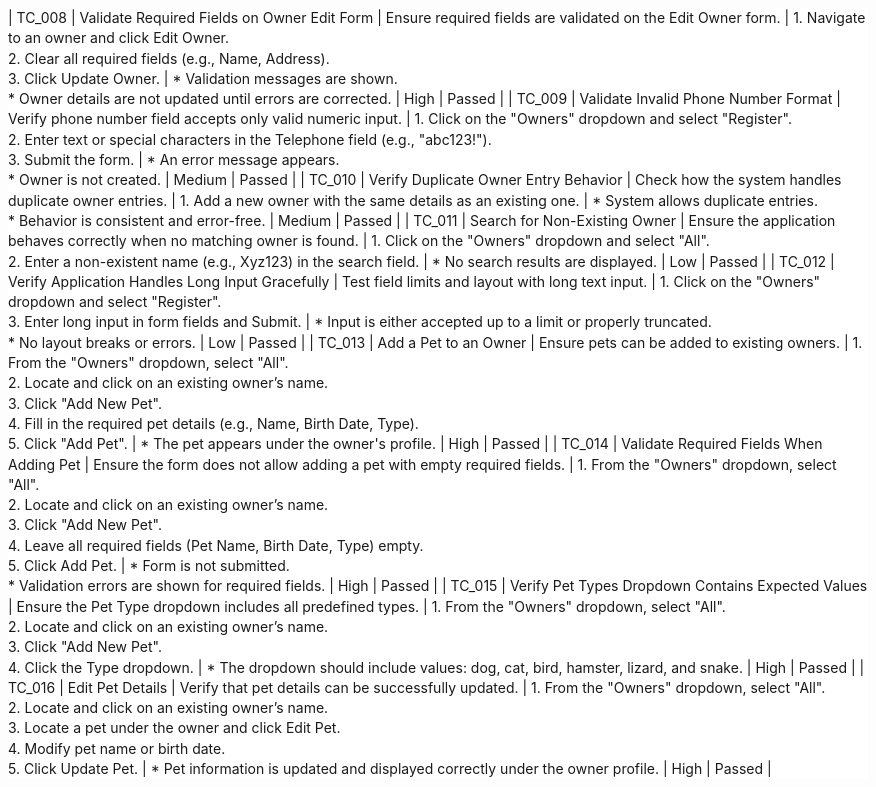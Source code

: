 | TC_008       | Validate Required Fields on Owner Edit Form            | Ensure required fields are validated on the Edit Owner form.                 | 1. Navigate to an owner and click Edit Owner. <br> 2. Clear all required fields (e.g., Name, Address). <br> 3. Click Update Owner.                                                                                                                                 | \* Validation messages are shown. <br> \* Owner details are not updated until errors are corrected.                                                                                                  | High     | Passed |
| TC_009       | Validate Invalid Phone Number Format                   | Verify phone number field accepts only valid numeric input.                  | 1. Click on the "Owners" dropdown and select "Register". <br> 2. Enter text or special characters in the Telephone field (e.g., "abc123!"). <br> 3. Submit the form.                                                                                               | \* An error message appears. <br> \* Owner is not created.                                                                                                                                           | Medium   | Passed |
| TC_010       | Verify Duplicate Owner Entry Behavior                  | Check how the system handles duplicate owner entries.                        | 1. Add a new owner with the same details as an existing one.                                                                                                                                                                                                       | \* System allows duplicate entries. <br> \* Behavior is consistent and error-free.                                                                                                                   | Medium   | Passed |
| TC_011       | Search for Non-Existing Owner                          | Ensure the application behaves correctly when no matching owner is found.    | 1. Click on the "Owners" dropdown and select "All". <br> 2. Enter a non-existent name (e.g., Xyz123) in the search field.                                                                                                                                          | \* No search results are displayed.                                                                                                                                                                  | Low      | Passed |
| TC_012       | Verify Application Handles Long Input Gracefully       | Test field limits and layout with long text input.                           | 1. Click on the "Owners" dropdown and select "Register". <br> 3. Enter long input in form fields and Submit.                                                                                                                                                       | \* Input is either accepted up to a limit or properly truncated. <br> \* No layout breaks or errors.                                                                                                 | Low      | Passed |
| TC_013       | Add a Pet to an Owner                                  | Ensure pets can be added to existing owners.                                 | 1. From the "Owners" dropdown, select "All". <br> 2. Locate and click on an existing owner’s name. <br> 3. Click "Add New Pet". <br> 4. Fill in the required pet details (e.g., Name, Birth Date, Type). <br> 5. Click "Add Pet".                                  | \* The pet appears under the owner's profile.                                                                                                                                                        | High     | Passed |
| TC_014       | Validate Required Fields When Adding Pet               | Ensure the form does not allow adding a pet with empty required fields.      | 1. From the "Owners" dropdown, select "All". <br> 2. Locate and click on an existing owner’s name. <br> 3. Click "Add New Pet". <br> 4. Leave all required fields (Pet Name, Birth Date, Type) empty. <br> 5. Click Add Pet.                                       | \* Form is not submitted. <br> \* Validation errors are shown for required fields.                                                                                                                   | High     | Passed |
| TC_015       | Verify Pet Types Dropdown Contains Expected Values     | Ensure the Pet Type dropdown includes all predefined types.                  | 1. From the "Owners" dropdown, select "All". <br> 2. Locate and click on an existing owner’s name. <br> 3. Click "Add New Pet". <br> 4. Click the Type dropdown.                                                                                                   | \* The dropdown should include values: dog, cat, bird, hamster, lizard, and snake.                                                                                                                   | High     | Passed |
| TC_016       | Edit Pet Details                                       | Verify that pet details can be successfully updated.                         | 1. From the "Owners" dropdown, select "All". <br> 2. Locate and click on an existing owner’s name. <br> 3. Locate a pet under the owner and click Edit Pet. <br> 4. Modify pet name or birth date. <br> 5. Click Update Pet.                                       | \* Pet information is updated and displayed correctly under the owner profile.                                                                                                                       | High     | Passed |